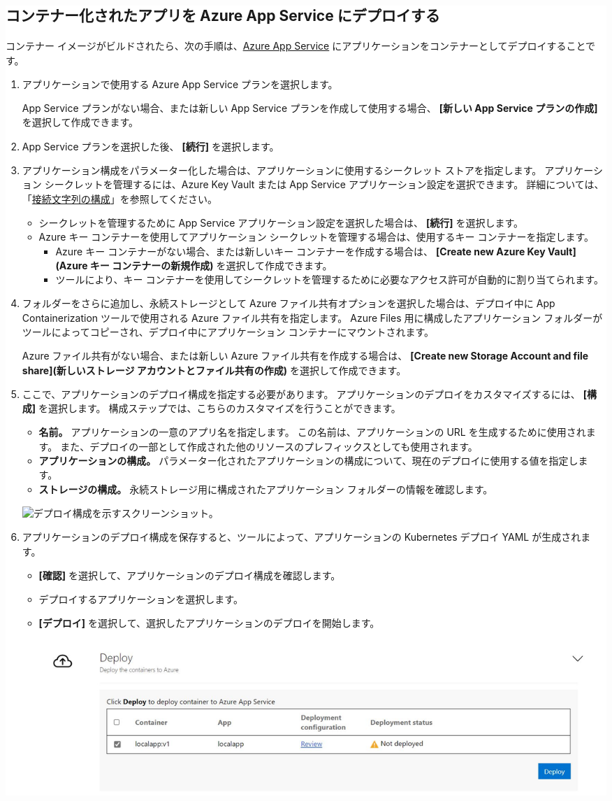 ## <a name="deploy-the-containerized-app-on-azure-app-service"></a>コンテナー化されたアプリを Azure App Service にデプロイする

コンテナー イメージがビルドされたら、次の手順は、[Azure App Service](https://azure.microsoft.com/services/app-service/) にアプリケーションをコンテナーとしてデプロイすることです。

1. アプリケーションで使用する Azure App Service プランを選択します。

   App Service プランがない場合、または新しい App Service プランを作成して使用する場合、 **[新しい App Service プランの作成]** を選択して作成できます。      
1. App Service プランを選択した後、 **[続行]** を選択します。

2. アプリケーション構成をパラメーター化した場合は、アプリケーションに使用するシークレット ストアを指定します。 アプリケーション シークレットを管理するには、Azure Key Vault または App Service アプリケーション設定を選択できます。 詳細については、「[接続文字列の構成](../app-service/configure-common.md#configure-connection-strings)」を参照してください。

     - シークレットを管理するために App Service アプリケーション設定を選択した場合は、 **[続行]** を選択します。
     - Azure キー コンテナーを使用してアプリケーション シークレットを管理する場合は、使用するキー コンテナーを指定します。     
         - Azure キー コンテナーがない場合、または新しいキー コンテナーを作成する場合は、 **[Create new Azure Key Vault]\(Azure キー コンテナーの新規作成\)** を選択して作成できます。
         - ツールにより、キー コンテナーを使用してシークレットを管理するために必要なアクセス許可が自動的に割り当てられます。

3. フォルダーをさらに追加し、永続ストレージとして Azure ファイル共有オプションを選択した場合は、デプロイ中に App Containerization ツールで使用される Azure ファイル共有を指定します。 Azure Files 用に構成したアプリケーション フォルダーがツールによってコピーされ、デプロイ中にアプリケーション コンテナーにマウントされます。 

   Azure ファイル共有がない場合、または新しい Azure ファイル共有を作成する場合は、 **[Create new Storage Account and file share]\(新しいストレージ アカウントとファイル共有の作成\)** を選択して作成できます。  

4. ここで、アプリケーションのデプロイ構成を指定する必要があります。 アプリケーションのデプロイをカスタマイズするには、 **[構成]** を選択します。 構成ステップでは、こちらのカスタマイズを行うことができます。
     - **名前。** アプリケーションの一意のアプリ名を指定します。 この名前は、アプリケーションの URL を生成するために使用されます。 また、デプロイの一部として作成された他のリソースのプレフィックスとしても使用されます。
     - **アプリケーションの構成。** パラメーター化されたアプリケーションの構成について、現在のデプロイに使用する値を指定します。
     - **ストレージの構成。** 永続ストレージ用に構成されたアプリケーション フォルダーの情報を確認します。

    ![デプロイ構成を示すスクリーンショット。](./media/tutorial-containerize-apps-aks/deploy-aspnet-app-config.png)

5. アプリケーションのデプロイ構成を保存すると、ツールによって、アプリケーションの Kubernetes デプロイ YAML が生成されます。
     - **[確認]** を選択して、アプリケーションのデプロイ構成を確認します。
     - デプロイするアプリケーションを選択します。
     - **[デプロイ]** を選択して、選択したアプリケーションのデプロイを開始します。

         ![[デプロイ] ボタンを示すスクリーン ショット。](./media/tutorial-containerize-apps-aks/deploy-java-app-deploy.png)
